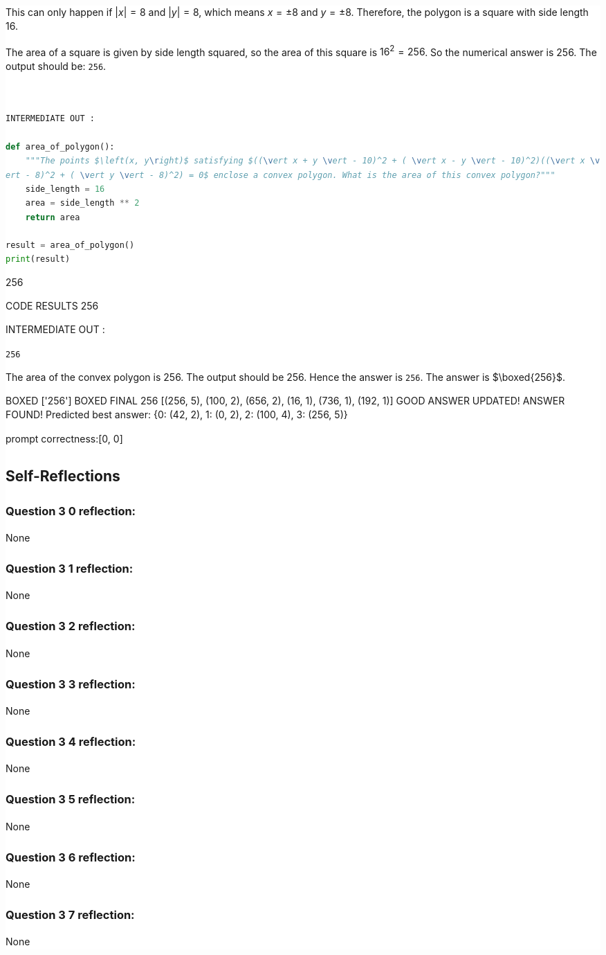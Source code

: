 This can only happen if $|x| = 8$ and $|y| = 8$, which means $x = \pm 8$ and $y = \pm 8$. Therefore, the polygon is a square with side length 16.

The area of a square is given by side length squared, so the area of this square is $16^2 = 256$. So the numerical answer is 256. The output should be: `256`.
```python


INTERMEDIATE OUT :

def area_of_polygon():
    """The points $\left(x, y\right)$ satisfying $((\vert x + y \vert - 10)^2 + ( \vert x - y \vert - 10)^2)((\vert x \vert - 8)^2 + ( \vert y \vert - 8)^2) = 0$ enclose a convex polygon. What is the area of this convex polygon?"""
    side_length = 16
    area = side_length ** 2
    return area

result = area_of_polygon()
print(result)
```

256

CODE RESULTS 256

INTERMEDIATE OUT :
```output
256
```
The area of the convex polygon is 256. The output should be 256. Hence the answer is `256`. The answer is $\boxed{256}$.

BOXED ['256']
BOXED FINAL 256
[(256, 5), (100, 2), (656, 2), (16, 1), (736, 1), (192, 1)]
GOOD ANSWER UPDATED!
ANSWER FOUND!
Predicted best answer: {0: (42, 2), 1: (0, 2), 2: (100, 4), 3: (256, 5)}

prompt correctness:[0, 0]

## Self-Reflections

### Question 3 0 reflection:
None
### Question 3 1 reflection:
None
### Question 3 2 reflection:
None
### Question 3 3 reflection:
None
### Question 3 4 reflection:
None
### Question 3 5 reflection:
None
### Question 3 6 reflection:
None
### Question 3 7 reflection:
None